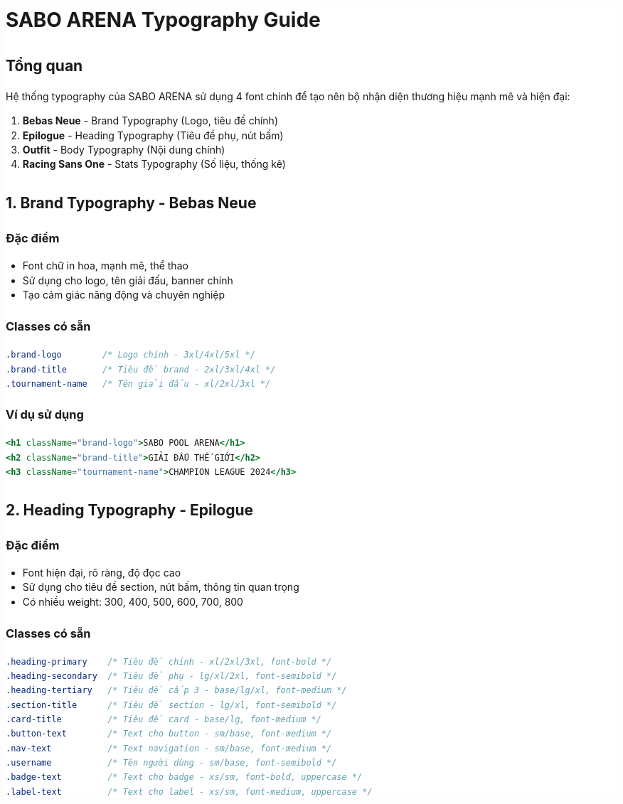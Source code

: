 # SABO ARENA Typography Guide

## Tổng quan
Hệ thống typography của SABO ARENA sử dụng 4 font chính để tạo nên bộ nhận diện thương hiệu mạnh mẽ và hiện đại:

1. **Bebas Neue** - Brand Typography (Logo, tiêu đề chính)
2. **Epilogue** - Heading Typography (Tiêu đề phụ, nút bấm)
3. **Outfit** - Body Typography (Nội dung chính)
4. **Racing Sans One** - Stats Typography (Số liệu, thống kê)

## 1. Brand Typography - Bebas Neue

### Đặc điểm
- Font chữ in hoa, mạnh mẽ, thể thao
- Sử dụng cho logo, tên giải đấu, banner chính
- Tạo cảm giác năng động và chuyên nghiệp

### Classes có sẵn
```css
.brand-logo        /* Logo chính - 3xl/4xl/5xl */
.brand-title       /* Tiêu đề brand - 2xl/3xl/4xl */
.tournament-name   /* Tên giải đấu - xl/2xl/3xl */
```

### Ví dụ sử dụng
```jsx
<h1 className="brand-logo">SABO POOL ARENA</h1>
<h2 className="brand-title">GIẢI ĐẤU THẾ GIỚI</h2>
<h3 className="tournament-name">CHAMPION LEAGUE 2024</h3>
```

## 2. Heading Typography - Epilogue

### Đặc điểm
- Font hiện đại, rõ ràng, độ đọc cao
- Sử dụng cho tiêu đề section, nút bấm, thông tin quan trọng
- Có nhiều weight: 300, 400, 500, 600, 700, 800

### Classes có sẵn
```css
.heading-primary    /* Tiêu đề chính - xl/2xl/3xl, font-bold */
.heading-secondary  /* Tiêu đề phụ - lg/xl/2xl, font-semibold */
.heading-tertiary   /* Tiêu đề cấp 3 - base/lg/xl, font-medium */
.section-title      /* Tiêu đề section - lg/xl, font-semibold */
.card-title         /* Tiêu đề card - base/lg, font-medium */
.button-text        /* Text cho button - sm/base, font-medium */
.nav-text           /* Text navigation - sm/base, font-medium */
.username           /* Tên người dùng - sm/base, font-semibold */
.badge-text         /* Text cho badge - xs/sm, font-bold, uppercase */
.label-text         /* Text cho label - xs/sm, font-medium, uppercase */
```
